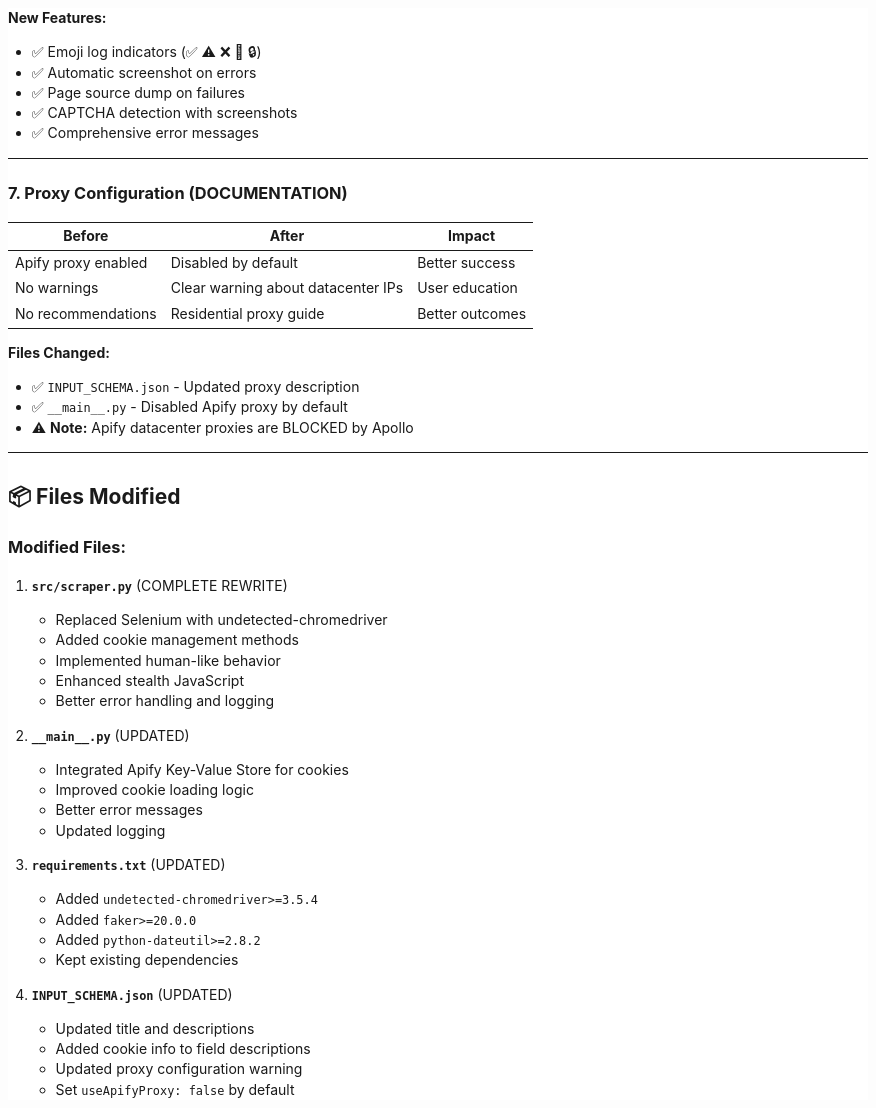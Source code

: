 **New Features:**
- ✅ Emoji log indicators (✅ ⚠️ ❌ 🎉 🔒)
- ✅ Automatic screenshot on errors
- ✅ Page source dump on failures
- ✅ CAPTCHA detection with screenshots
- ✅ Comprehensive error messages

---

### 7. **Proxy Configuration** (DOCUMENTATION)
| Before | After | Impact |
|--------|-------|--------|
| Apify proxy enabled | Disabled by default | Better success |
| No warnings | Clear warning about datacenter IPs | User education |
| No recommendations | Residential proxy guide | Better outcomes |

**Files Changed:**
- ✅ `INPUT_SCHEMA.json` - Updated proxy description
- ✅ `__main__.py` - Disabled Apify proxy by default
- ⚠️ **Note:** Apify datacenter proxies are BLOCKED by Apollo

---

## 📦 Files Modified

### Modified Files:
1. **`src/scraper.py`** (COMPLETE REWRITE)
   - Replaced Selenium with undetected-chromedriver
   - Added cookie management methods
   - Implemented human-like behavior
   - Enhanced stealth JavaScript
   - Better error handling and logging

2. **`__main__.py`** (UPDATED)
   - Integrated Apify Key-Value Store for cookies
   - Improved cookie loading logic
   - Better error messages
   - Updated logging

3. **`requirements.txt`** (UPDATED)
   - Added `undetected-chromedriver>=3.5.4`
   - Added `faker>=20.0.0`
   - Added `python-dateutil>=2.8.2`
   - Kept existing dependencies

4. **`INPUT_SCHEMA.json`** (UPDATED)
   - Updated title and descriptions
   - Added cookie info to field descriptions
   - Updated proxy configuration warning
   - Set `useApifyProxy: false` by default
